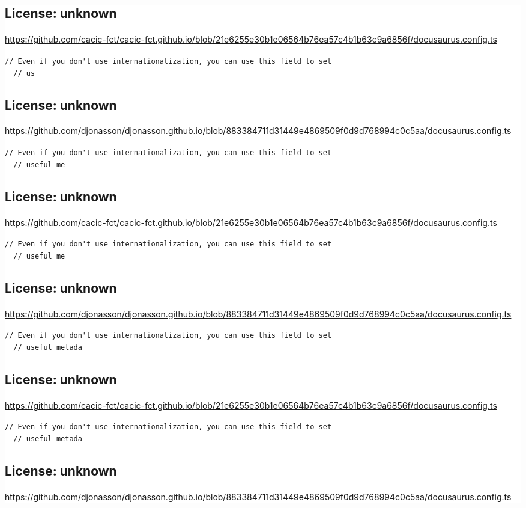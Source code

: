 
## License: unknown
https://github.com/cacic-fct/cacic-fct.github.io/blob/21e6255e30b1e06564b76ea57c4b1b63c9a6856f/docusaurus.config.ts

```
// Even if you don't use internationalization, you can use this field to set
  // us
```


## License: unknown
https://github.com/djonasson/djonasson.github.io/blob/883384711d31449e4869509f0d9d768994c0c5aa/docusaurus.config.ts

```
// Even if you don't use internationalization, you can use this field to set
  // useful me
```


## License: unknown
https://github.com/cacic-fct/cacic-fct.github.io/blob/21e6255e30b1e06564b76ea57c4b1b63c9a6856f/docusaurus.config.ts

```
// Even if you don't use internationalization, you can use this field to set
  // useful me
```


## License: unknown
https://github.com/djonasson/djonasson.github.io/blob/883384711d31449e4869509f0d9d768994c0c5aa/docusaurus.config.ts

```
// Even if you don't use internationalization, you can use this field to set
  // useful metada
```


## License: unknown
https://github.com/cacic-fct/cacic-fct.github.io/blob/21e6255e30b1e06564b76ea57c4b1b63c9a6856f/docusaurus.config.ts

```
// Even if you don't use internationalization, you can use this field to set
  // useful metada
```


## License: unknown
https://github.com/djonasson/djonasson.github.io/blob/883384711d31449e4869509f0d9d768994c0c5aa/docusaurus.config.ts
